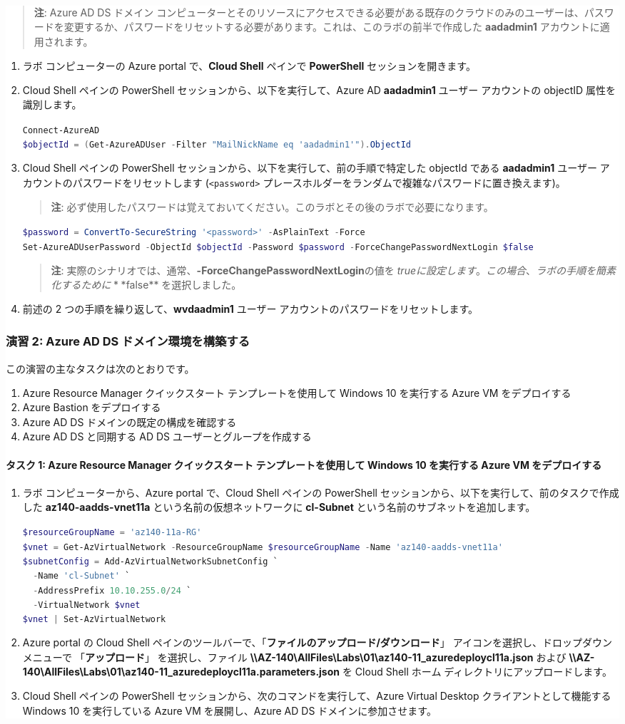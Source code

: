    > **注**: Azure AD DS ドメイン コンピューターとそのリソースにアクセスできる必要がある既存のクラウドのみのユーザーは、パスワードを変更するか、パスワードをリセットする必要があります。これは、このラボの前半で作成した **aadadmin1** アカウントに適用されます。

1. ラボ コンピューターの Azure portal で、**Cloud Shell** ペインで **PowerShell** セッションを開きます。
1. Cloud Shell ペインの PowerShell セッションから、以下を実行して、Azure AD **aadadmin1** ユーザー アカウントの objectID 属性を識別します。

   ```powershell
   Connect-AzureAD
   $objectId = (Get-AzureADUser -Filter "MailNickName eq 'aadadmin1'").ObjectId
   ```

1. Cloud Shell ペインの PowerShell セッションから、以下を実行して、前の手順で特定した objectId である **aadadmin1** ユーザー アカウントのパスワードをリセットします (`<password>` プレースホルダーをランダムで複雑なパスワードに置き換えます)。

   > **注**: 必ず使用したパスワードは覚えておいてください。このラボとその後のラボで必要になります。

   ```powershell
   $password = ConvertTo-SecureString '<password>' -AsPlainText -Force
   Set-AzureADUserPassword -ObjectId $objectId -Password $password -ForceChangePasswordNextLogin $false
   ```

   > **注**: 実際のシナリオでは、通常、**-ForceChangePasswordNextLogin**の値を $true に設定します。この場合、ラボの手順を簡素化するために **$false** を選択しました。 

1. 前述の 2 つの手順を繰り返して、**wvdaadmin1** ユーザー アカウントのパスワードをリセットします。


### 演習 2: Azure AD DS ドメイン環境を構築する
  
この演習の主なタスクは次のとおりです。

1. Azure Resource Manager クイックスタート テンプレートを使用して Windows 10 を実行する Azure VM をデプロイする
1. Azure Bastion をデプロイする
1. Azure AD DS ドメインの既定の構成を確認する
1. Azure AD DS と同期する AD DS ユーザーとグループを作成する

#### タスク 1: Azure Resource Manager クイックスタート テンプレートを使用して Windows 10 を実行する Azure VM をデプロイする

1. ラボ コンピューターから、Azure portal で、Cloud Shell ペインの PowerShell セッションから、以下を実行して、前のタスクで作成した **az140-aadds-vnet11a** という名前の仮想ネットワークに **cl-Subnet** という名前のサブネットを追加します。

   ```powershell
   $resourceGroupName = 'az140-11a-RG'
   $vnet = Get-AzVirtualNetwork -ResourceGroupName $resourceGroupName -Name 'az140-aadds-vnet11a'
   $subnetConfig = Add-AzVirtualNetworkSubnetConfig `
     -Name 'cl-Subnet' `
     -AddressPrefix 10.10.255.0/24 `
     -VirtualNetwork $vnet
   $vnet | Set-AzVirtualNetwork
   ```

1. Azure portal の Cloud Shell ペインのツールバーで、「**ファイルのアップロード/ダウンロード**」 アイコンを選択し、ドロップダウン メニューで 「**アップロード**」 を選択し、ファイル **\\\\AZ-140\\AllFiles\\Labs\\01\\az140-11_azuredeploycl11a.json** および **\\\\AZ-140\\AllFiles\\Labs\\01\\az140-11_azuredeploycl11a.parameters.json** を Cloud Shell ホーム ディレクトリにアップロードします。
1. Cloud Shell ペインの PowerShell セッションから、次のコマンドを実行して、Azure Virtual Desktop クライアントとして機能する Windows 10 を実行している Azure VM を展開し、Azure AD DS ドメインに参加させます。
